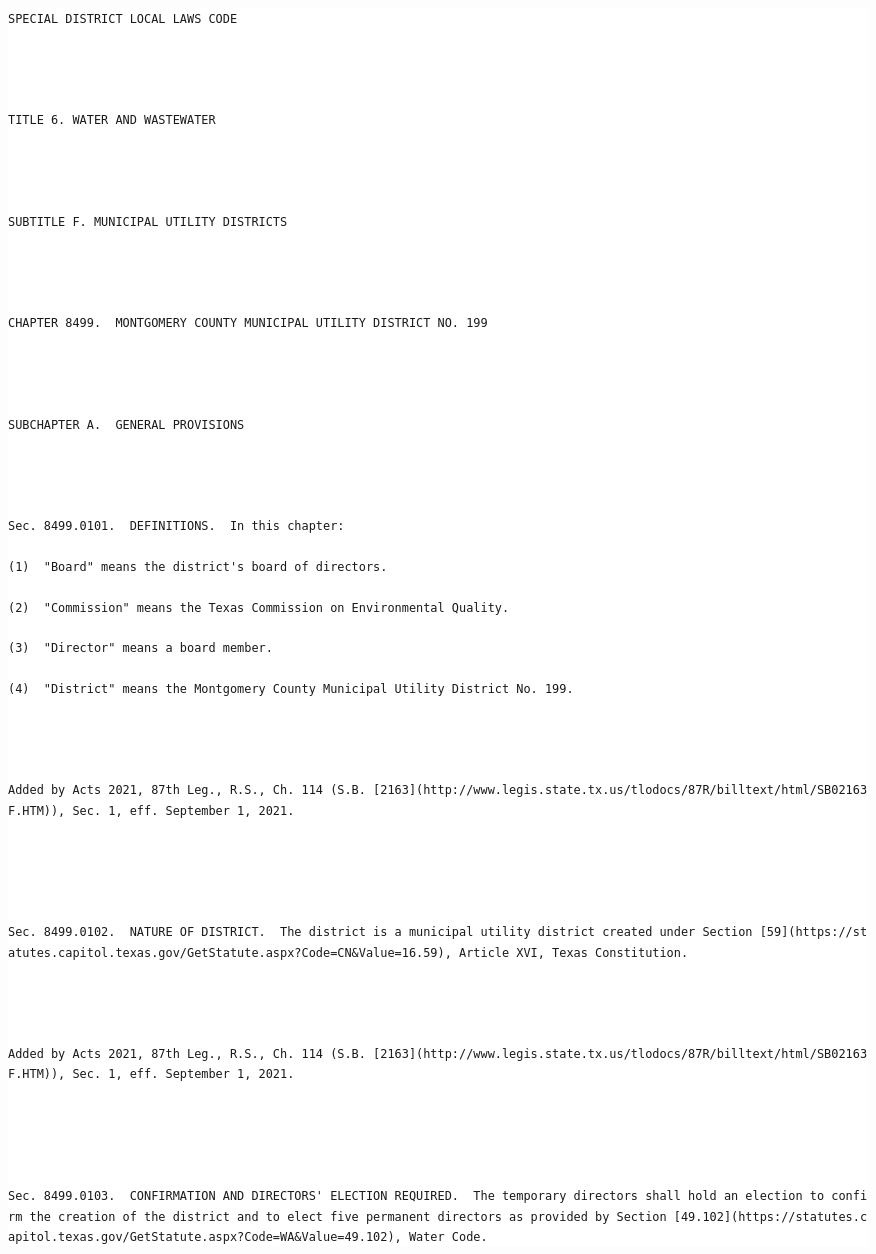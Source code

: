 ﻿
    
    
    	
    					
    
    
    SPECIAL DISTRICT LOCAL LAWS CODE
    
      
    
    
    TITLE 6. WATER AND WASTEWATER
    
      
    
    
    SUBTITLE F. MUNICIPAL UTILITY DISTRICTS
    
      
    
    
    CHAPTER 8499.  MONTGOMERY COUNTY MUNICIPAL UTILITY DISTRICT NO. 199
    
      
    
    
    SUBCHAPTER A.  GENERAL PROVISIONS
    
      
    
    
    Sec. 8499.0101.  DEFINITIONS.  In this chapter:
    
    (1)  "Board" means the district's board of directors.
    
    (2)  "Commission" means the Texas Commission on Environmental Quality.
    
    (3)  "Director" means a board member.
    
    (4)  "District" means the Montgomery County Municipal Utility District No. 199.
    
    
    
    
    Added by Acts 2021, 87th Leg., R.S., Ch. 114 (S.B. [2163](http://www.legis.state.tx.us/tlodocs/87R/billtext/html/SB02163F.HTM)), Sec. 1, eff. September 1, 2021.
    
    
    
    
    
    Sec. 8499.0102.  NATURE OF DISTRICT.  The district is a municipal utility district created under Section [59](https://statutes.capitol.texas.gov/GetStatute.aspx?Code=CN&Value=16.59), Article XVI, Texas Constitution.
    
    
    
    
    Added by Acts 2021, 87th Leg., R.S., Ch. 114 (S.B. [2163](http://www.legis.state.tx.us/tlodocs/87R/billtext/html/SB02163F.HTM)), Sec. 1, eff. September 1, 2021.
    
    
    
    
    
    Sec. 8499.0103.  CONFIRMATION AND DIRECTORS' ELECTION REQUIRED.  The temporary directors shall hold an election to confirm the creation of the district and to elect five permanent directors as provided by Section [49.102](https://statutes.capitol.texas.gov/GetStatute.aspx?Code=WA&Value=49.102), Water Code.
    
    
    
    